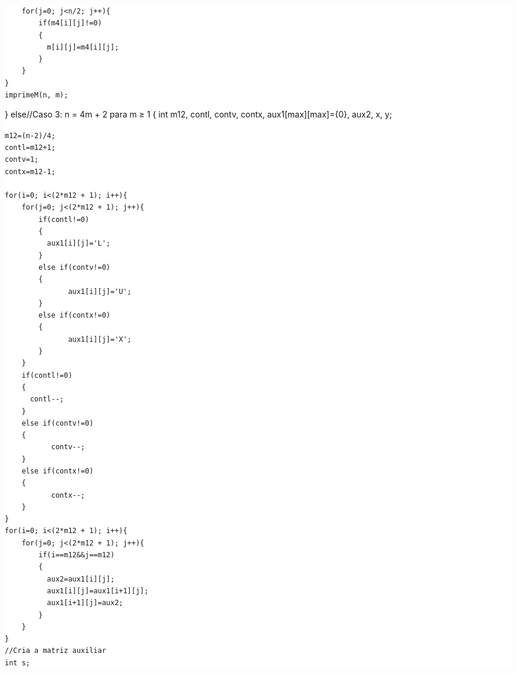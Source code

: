 	    for(j=0; j<n/2; j++){
	        if(m4[i][j]!=0)
	        {
	          m[i][j]=m4[i][j];
	        }
	    }
	}
    imprimeM(n, m);
  }
  else//Caso 3: n = 4m + 2 para m ≥ 1
  { 
    int m12, contl, contv, contx, aux1[max][max]={0}, aux2, x, y;
    
  	m12=(n-2)/4;
	contl=m12+1;
	contv=1;
	contx=m12-1;
	
	for(i=0; i<(2*m12 + 1); i++){
		for(j=0; j<(2*m12 + 1); j++){
			if(contl!=0)
			{
			  aux1[i][j]='L';
			}
			else if(contv!=0)
			{
			       aux1[i][j]='U';
			}
			else if(contx!=0)
			{
				   aux1[i][j]='X';
			}
		}
		if(contl!=0)
		{
		  contl--;
		}
		else if(contv!=0)
		{
			   contv--;
		}
		else if(contx!=0)
		{
			   contx--;
		}
	}
	for(i=0; i<(2*m12 + 1); i++){
		for(j=0; j<(2*m12 + 1); j++){
			if(i==m12&&j==m12)
			{
			  aux2=aux1[i][j];
			  aux1[i][j]=aux1[i+1][j];
			  aux1[i+1][j]=aux2;
			}
		}
	}
	//Cria a matriz auxiliar
	int s;
	